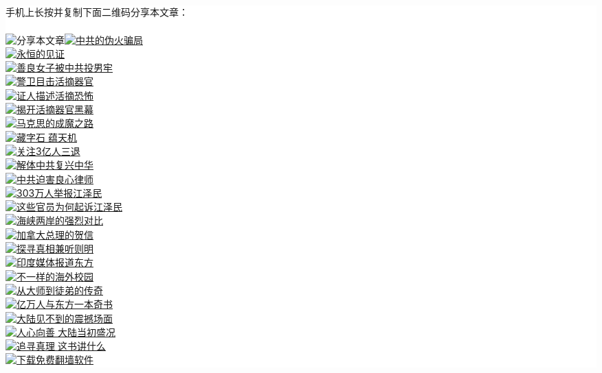 ####
手机上长按并复制下面二维码分享本文章：<br><br><img src="http://d1p1.ip.zn2.us/v.php?action=qrcode&url=https://github.com/mprjd2205/djy/blob/master/gb/18/4/26/n10337638.md%231" title="分享本文章"></td><td VALIGN=TOP><a href="https://github.com/mprjd2205/djy/blob/master/gb/16/1/21/n4622075.md?dfh#1" target="_blank"><img src="https://gitlab.com/szzdlab/djy/raw/master/gb/300/wei-f1.jpg" title="中共的伪火骗局"  alt="中共的伪火骗局"></a><br><a href="https://github.com/mprjd2205/www/blob/master/README.md?dfh#9" target="_blank"><img src="https://gitlab.com/szzdlab/djy/raw/master/gb/300/yong-h.jpg" title="永恒的见证"  alt="永恒的见证"></a><br><a href="https://github.com/mprjd2205/djy/blob/master/gb/13/9/29/n3974789.md?dfh#1" target="_blank"><img src="https://gitlab.com/szzdlab/djy/raw/master/gb/300/shang-lnz.jpg" title="善良女子被中共投男牢"  alt="善良女子被中共投男牢"></a><br><a href="https://github.com/mprjd2205/djy/blob/master/gb/16/3/16/n4663449.md?dfh#1" target="_blank"><img src="https://gitlab.com/szzdlab/djy/raw/master/gb/300/huo-z3.jpg" title="警卫目击活摘器官"  alt="警卫目击活摘器官"></a><br><a href="https://github.com/mprjd2205/djy/blob/master/gb/16/8/7/n8177641.md?dfh#1" target="_blank"><img src="https://gitlab.com/szzdlab/djy/raw/master/gb/300/huo-z4.jpg" title="证人描述活摘恐怖"  alt="证人描述活摘恐怖"></a><br><a href="https://github.com/mprjd2205/djy/blob/master/gb/10/4/19/n2881569.md?dfh#1" target="_blank"><img src="https://gitlab.com/szzdlab/djy/raw/master/gb/300/huo-z1.jpg" title="揭开活摘器官黑幕"  alt="揭开活摘器官黑幕"></a><br><a href="https://github.com/mprjd2205/djy/blob/master/gb/10/11/7/n3077476.md?dfh#1" target="_blank"><img src="https://gitlab.com/szzdlab/djy/raw/master/gb/300/ma-ks.jpg" title="马克思的成魔之路"  alt="马克思的成魔之路"></a><br><a href="https://github.com/mprjd2205/djy/blob/master/gb/14/6/9/n4173977.md?dfh#1" target="_blank"><img src="https://gitlab.com/szzdlab/djy/raw/master/gb/300/chang-zs.jpg" title="藏字石 蕴天机"  alt="藏字石 蕴天机"></a><br><a href="https://github.com/mprjd2205/djy/blob/master/gb/18/5/10/n10381511.md?dfh#1" target="_blank"><img src="https://gitlab.com/szzdlab/djy/raw/master/gb/300/st1.jpg" title="关注3亿人三退"  alt="关注3亿人三退"></a><br><a href="https://github.com/mprjd2205/djy/blob/master/gb/18/3/21/n10237682.md?dfh#1" target="_blank"><img src="https://gitlab.com/szzdlab/djy/raw/master/gb/300/jie-t.jpg" title="解体中共复兴中华"  alt="解体中共复兴中华"></a><br><a href="https://github.com/mprjd2205/djy/blob/master/gb/9/2/9/n2422991.md?dfh#1" target="_blank"><img src="https://gitlab.com/szzdlab/djy/raw/master/gb/300/gao-zs.jpg" title="中共迫害良心律师"  alt="中共迫害良心律师"></a><br><a href="https://github.com/mprjd2205/djy/blob/master/gb/18/12/9/n10900044.md?dfh#1" target="_blank"><img src="https://gitlab.com/szzdlab/djy/raw/master/gb/300/sj1.jpg" title="303万人举报江泽民"  alt="303万人举报江泽民"></a><br><a href="https://github.com/mprjd2205/djy/blob/master/gb/18/8/28/n10672014.md?dfh#1" target="_blank"><img src="https://gitlab.com/szzdlab/djy/raw/master/gb/300/sj2.jpg" title="这些官员为何起诉江泽民"  alt="这些官员为何起诉江泽民"></a><br><a href="https://github.com/mprjd2205/djy/blob/master/gb/8/12/18/n2367165.md?dfh#1" target="_blank"><img src="https://gitlab.com/szzdlab/djy/raw/master/gb/300/liangan.jpg" title="海峡两岸的强烈对比"  alt="海峡两岸的强烈对比"></a><br><a href="https://github.com/mprjd2205/djy/blob/master/gb/15/5/5/n4427238.md?dfh#1" target="_blank"><img src="https://gitlab.com/szzdlab/djy/raw/master/gb/300/jia-ndzl.jpg" title="加拿大总理的贺信"  alt="加拿大总理的贺信"></a><br><a href="https://github.com/mprjd2205/djy/blob/master/gb/11/6/17/n3289382.md?dfh#1" target="_blank"><img src="https://gitlab.com/szzdlab/djy/raw/master/gb/300/xiao-wd.jpg" title="探寻真相兼听则明"  alt="探寻真相兼听则明"></a><br>
<a href="https://github.com/mprjd2205/djy/blob/master/gb/18/10/27/n10812623.md?dfh#1" target="_blank"><img src="https://gitlab.com/szzdlab/djy/raw/master/gb/300/yindu.jpg" title="印度媒体报道东方"  alt="印度媒体报道东方"></a><br><a href="https://github.com/mprjd2205/djy/blob/master/gb/18/6/9/n10469652.md?dfh#1" target="_blank"><img src="https://gitlab.com/szzdlab/djy/raw/master/gb/300/xie-j.jpg" title="不一样的海外校园"  alt="不一样的海外校园"></a><br><a href="https://github.com/mprjd2205/djy/blob/master/gb/7/4/5/n1669415.md?dfh#1" target="_blank"><img src="https://gitlab.com/szzdlab/djy/raw/master/gb/300/li-up.jpg" title="从大师到徒弟的传奇"  alt="从大师到徒弟的传奇"></a><br><a href="https://github.com/mprjd2205/djy/blob/master/gb/17/5/26/n9191512.md?dfh#1" target="_blank"><img src="https://gitlab.com/szzdlab/djy/raw/master/gb/300/zfl2.jpg" title="亿万人与东方一本奇书"  alt="亿万人与东方一本奇书"></a><br><a href="https://github.com/mprjd2205/djy/blob/master/gb/13/11/27/n4020290.md?dfh#1" target="_blank"><img src="https://gitlab.com/szzdlab/djy/raw/master/gb/300/zhen-h.jpg" title="大陆见不到的震撼场面"  alt="大陆见不到的震撼场面"></a><br><a href="https://github.com/mprjd2205/djy/blob/master/gb/15/7/17/n4482910.md?dfh#1" target="_blank"><img src="https://gitlab.com/szzdlab/djy/raw/master/gb/300/dalu-sk.jpg" title="人心向善 大陆当初盛况"  alt="人心向善 大陆当初盛况"></a><br><a href="https://github.com/mprjd2205/djy/blob/master/gb/9/10/15/n2689419.md?dfh#1" target="_blank"><img src="https://gitlab.com/szzdlab/djy/raw/master/gb/300/zfl1.jpg" title="追寻真理 这书讲什么"  alt="追寻真理 这书讲什么"></a><br><a href="https://github.com/mprjd2205/www/blob/master/README.md?dfh#1" target="_blank"><img src="https://gitlab.com/szzdlab/djy/raw/master/gb/300/fq1.jpg" title="下载免费翻墙软件"  alt="下载免费翻墙软件"></a><br></td></tr></table>
